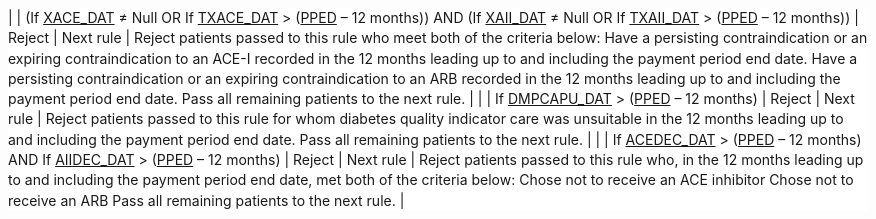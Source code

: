 |                            | (If [XACE_DAT](#bookmark=id.z2b4nmba8rct) ≠ Null OR If [TXACE_DAT](#bookmark=id.4m1w621mp8j0) \> ([PPED](#heading=h.nsuope619okq) – 12 months)) AND (If [XAII_DAT](#bookmark=id.j0unc2er9u5u) ≠ Null OR If [TXAII_DAT](#bookmark=id.2fs4pej22ewk) \> ([PPED](#heading=h.nsuope619okq) – 12 months))                                                                                                                                                                   |     Reject     |    Next rule    | Reject patients passed to this rule who meet both of the criteria below: Have a persisting contraindication or an expiring contraindication to an ACE-I recorded in the 12 months leading up to and including the payment period end date. Have a persisting contraindication or an expiring contraindication to an ARB recorded in the 12 months leading up to and including the payment period end date. Pass all remaining patients to the next rule.                                                                                                                                                                                                                                                                                                                                                                                                                                                                                                                                                                                                                                                                                                                             |
|                            | If [DMPCAPU_DAT](#dmpcapu_dat) \> ([PPED](#heading=h.nsuope619okq) – 12 months)                                                                                                                                                                                                                                                                                                                                                                                       |     Reject     |    Next rule    | Reject patients passed to this rule for whom diabetes quality indicator care was unsuitable in the 12 months leading up to and including the payment period end date. Pass all remaining patients to the next rule.                                                                                                                                                                                                                                                                                                                                                                                                                                                                                                                                                                                                                                                                                                                                                                                                                                                                                                                                                                  |
|                            | If [ACEDEC_DAT](#acedec_dat) \> ([PPED](#heading=h.nsuope619okq) – 12 months) AND If [AIIDEC_DAT](#aiidec_dat) \> ([PPED](#heading=h.nsuope619okq) – 12 months)                                                                                                                                                                                                                                                                                                       |     Reject     |    Next rule    | Reject patients passed to this rule who, in the 12 months leading up to and including the payment period end date, met both of the criteria below: Chose not to receive an ACE inhibitor Chose not to receive an ARB Pass all remaining patients to the next rule.                                                                                                                                                                                                                                                                                                                                                                                                                                                                                                                                                                                                                                                                                                                                                                                                                                                                                                                   |
